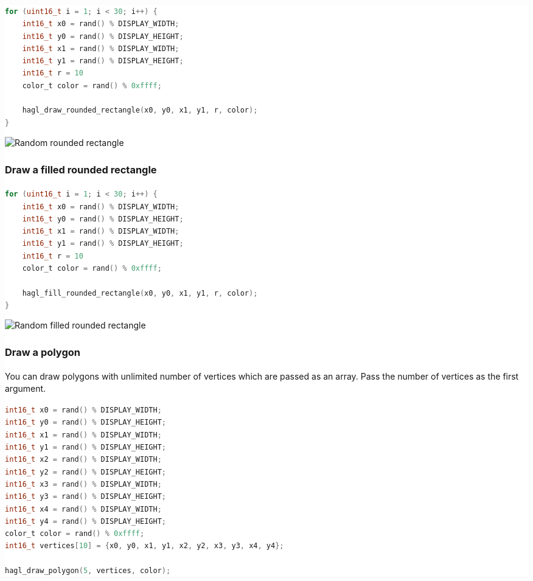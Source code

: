 ```c
for (uint16_t i = 1; i < 30; i++) {
    int16_t x0 = rand() % DISPLAY_WIDTH;
    int16_t y0 = rand() % DISPLAY_HEIGHT;
    int16_t x1 = rand() % DISPLAY_WIDTH;
    int16_t y1 = rand() % DISPLAY_HEIGHT;
    int16_t r = 10
    color_t color = rand() % 0xffff;

    hagl_draw_rounded_rectangle(x0, y0, x1, y1, r, color);
}
```

![Random rounded rectangle](https://appelsiini.net/img/2020/hagl-draw-rounded-rectangle.png)

### Draw a filled rounded rectangle

```c
for (uint16_t i = 1; i < 30; i++) {
    int16_t x0 = rand() % DISPLAY_WIDTH;
    int16_t y0 = rand() % DISPLAY_HEIGHT;
    int16_t x1 = rand() % DISPLAY_WIDTH;
    int16_t y1 = rand() % DISPLAY_HEIGHT;
    int16_t r = 10
    color_t color = rand() % 0xffff;

    hagl_fill_rounded_rectangle(x0, y0, x1, y1, r, color);
}
```

![Random filled rounded rectangle](https://appelsiini.net/img/2020/hagl-fill-rounded-rectangle.png)

### Draw a polygon

You can draw polygons with unlimited number of vertices which are passed as an array. Pass the number of vertices as the first argument.

```c
int16_t x0 = rand() % DISPLAY_WIDTH;
int16_t y0 = rand() % DISPLAY_HEIGHT;
int16_t x1 = rand() % DISPLAY_WIDTH;
int16_t y1 = rand() % DISPLAY_HEIGHT;
int16_t x2 = rand() % DISPLAY_WIDTH;
int16_t y2 = rand() % DISPLAY_HEIGHT;
int16_t x3 = rand() % DISPLAY_WIDTH;
int16_t y3 = rand() % DISPLAY_HEIGHT;
int16_t x4 = rand() % DISPLAY_WIDTH;
int16_t y4 = rand() % DISPLAY_HEIGHT;
color_t color = rand() % 0xffff;
int16_t vertices[10] = {x0, y0, x1, y1, x2, y2, x3, y3, x4, y4};

hagl_draw_polygon(5, vertices, color);
```
